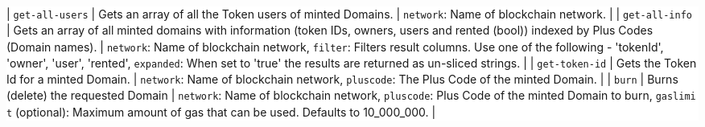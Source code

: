 | `get-all-users`      | Gets an array of all the Token users of minted Domains. | `network`: Name of blockchain network.                                                                                                                                                                                                                                                                                                                                                                                                                                                                                                                          |
| `get-all-info`      | Gets an array of all minted domains with information (token IDs, owners, users and rented (bool)) indexed by Plus Codes (Domain names). | `network`: Name of blockchain network, `filter`: Filters result columns. Use one of the following - 'tokenId', 'owner', 'user', 'rented', `expanded`: When set to 'true' the results are returned as un-sliced strings.                                                                                                                                                                                                                                                                                                                                                                                                                                                                                                                          |
| `get-token-id`      | Gets the Token Id for a minted Domain. | `network`: Name of blockchain network, `pluscode`: The Plus Code of the minted Domain.                                                                                                                                                                                                                                                                                                                                                                                                                                                                                                                          |
| `burn`      | Burns (delete) the requested Domain | `network`: Name of blockchain network, `pluscode`: Plus Code of the minted Domain to burn, `gaslimit` (optional): Maximum amount of gas that can be used. Defaults to 10_000_000.                                                                                                                                                                                                                                                                                                                                                                                                                                                                                                                          |